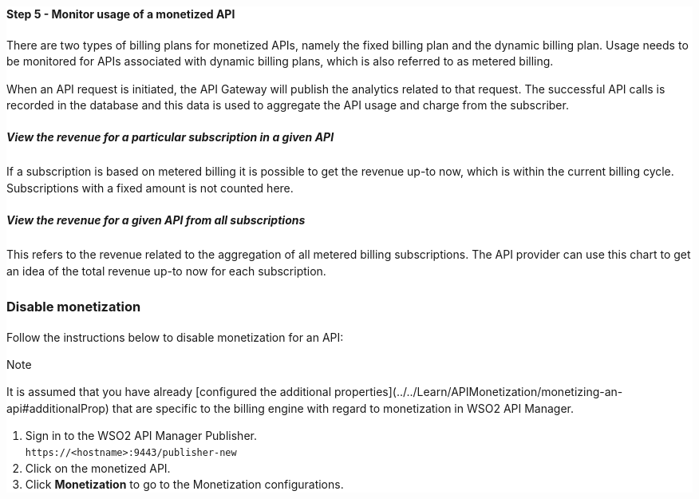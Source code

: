 #### Step 5 - Monitor usage of a monetized API

There are two types of billing plans for monetized APIs, namely the fixed billing plan and the dynamic billing plan. Usage needs to be monitored for APIs associated with dynamic billing plans, which is also referred to as metered billing. 

When an API request is initiated, the API Gateway will publish the analytics related to that request. The successful API calls is recorded in the database and this data is used to aggregate the API usage and charge from the subscriber.

##### View the revenue for a particular subscription in a given API

If a subscription is based on metered billing it is possible to get the revenue up-to now, which is within the current billing cycle. Subscriptions with a fixed amount is not counted here.

##### View the revenue for a given API from all subscriptions

This refers to the revenue related to the aggregation of all metered billing subscriptions. The API provider can use this chart to get an idea of the total revenue up-to now for each subscription.

### Disable monetization

Follow the instructions below to disable monetization for an API:

<html>
      <div class="admonition note">
      <p class="admonition-title">Note</p>
      <p>It is assumed that you have already [configured the additional properties](../../Learn/APIMonetization/monetizing-an-api#additionalProp) that are specific to the billing engine with regard to monetization in WSO2 API Manager.</p>
      </div> 
</html>

1.  Sign in to the WSO2 API Manager Publisher.  
    `https://<hostname>:9443/publisher-new`
2.  Click on the monetized API.
3.  Click **Monetization** to go to the Monetization configurations.  